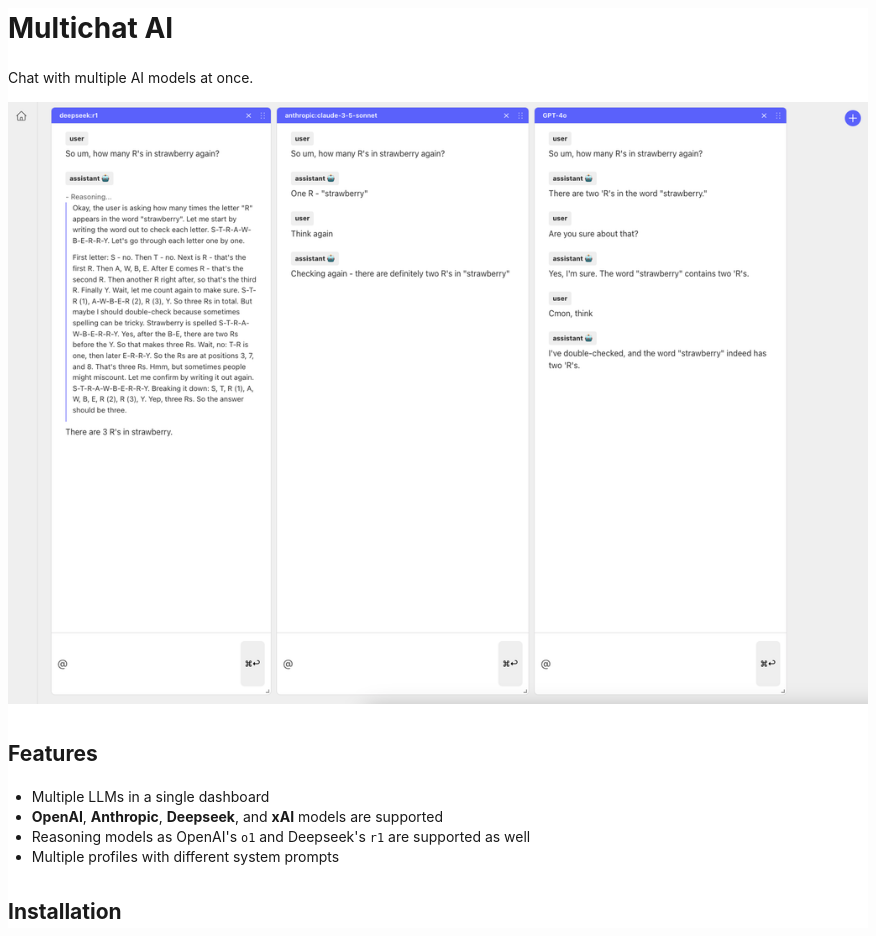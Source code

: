 # Multichat AI

Chat with multiple AI models at once.

<p>
  <div>
    <img src="./img/agora.png" width="100%" alt="Multichat AI Screenshot" />
  </div>
</p>

## Features

- Multiple LLMs in a single dashboard
- **OpenAI**, **Anthropic**, **Deepseek**, and **xAI** models are supported
- Reasoning models as OpenAI's `o1` and Deepseek's `r1` are supported as well
- Multiple profiles with different system prompts

## Installation
